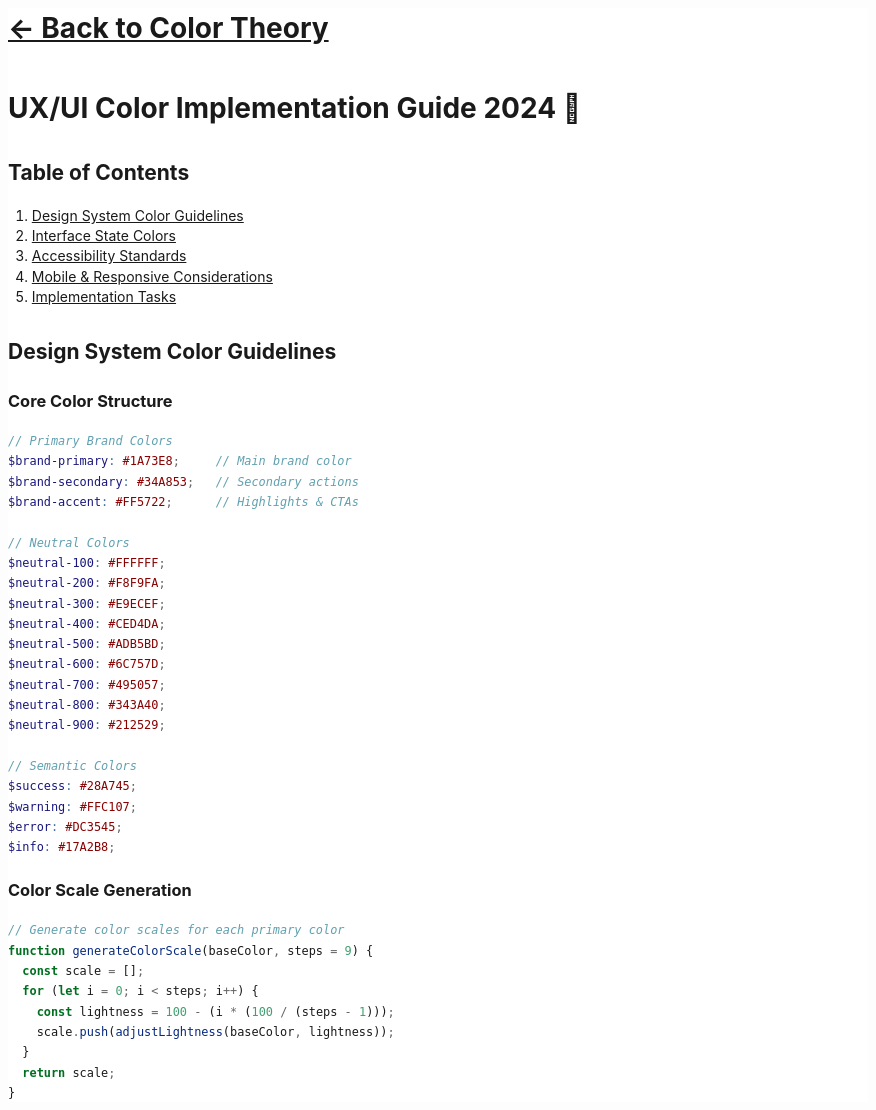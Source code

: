 # [← Back to Color Theory](color-theory.md)

# UX/UI Color Implementation Guide 2024 🎨

## Table of Contents
1. [Design System Color Guidelines](#design-system-color-guidelines)
2. [Interface State Colors](#interface-state-colors)
3. [Accessibility Standards](#accessibility-standards)
4. [Mobile & Responsive Considerations](#mobile--responsive-considerations)
5. [Implementation Tasks](#implementation-tasks)

## Design System Color Guidelines

### Core Color Structure
```scss
// Primary Brand Colors
$brand-primary: #1A73E8;     // Main brand color
$brand-secondary: #34A853;   // Secondary actions
$brand-accent: #FF5722;      // Highlights & CTAs

// Neutral Colors
$neutral-100: #FFFFFF;
$neutral-200: #F8F9FA;
$neutral-300: #E9ECEF;
$neutral-400: #CED4DA;
$neutral-500: #ADB5BD;
$neutral-600: #6C757D;
$neutral-700: #495057;
$neutral-800: #343A40;
$neutral-900: #212529;

// Semantic Colors
$success: #28A745;
$warning: #FFC107;
$error: #DC3545;
$info: #17A2B8;
```

### Color Scale Generation
```javascript
// Generate color scales for each primary color
function generateColorScale(baseColor, steps = 9) {
  const scale = [];
  for (let i = 0; i < steps; i++) {
    const lightness = 100 - (i * (100 / (steps - 1)));
    scale.push(adjustLightness(baseColor, lightness));
  }
  return scale;
}
```

